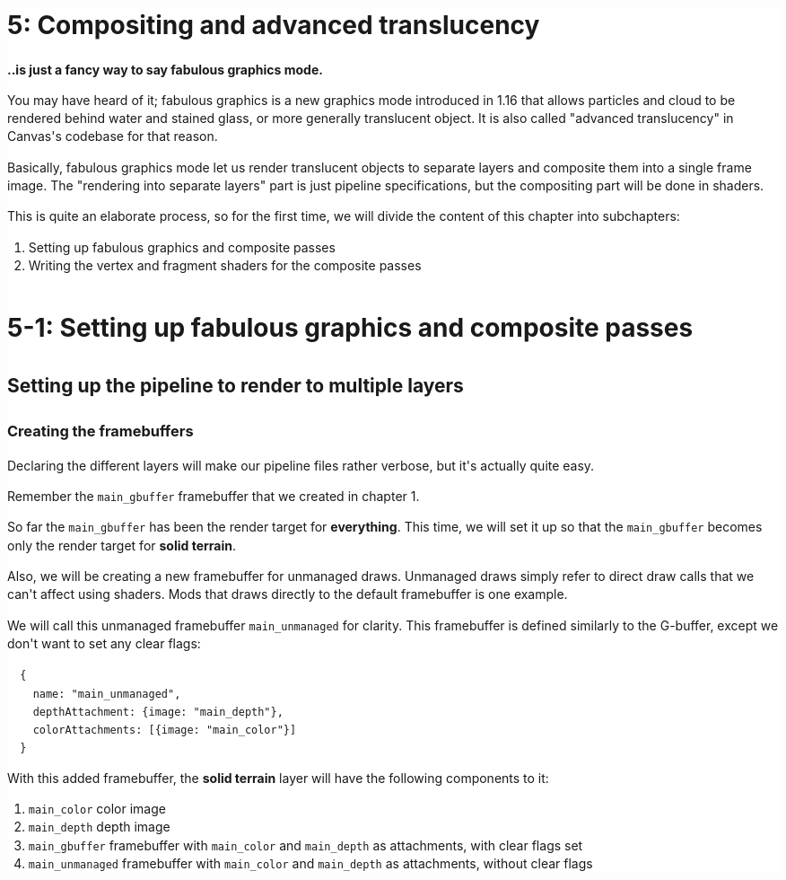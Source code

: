 # 5: Compositing and advanced translucency

**..is just a fancy way to say fabulous graphics mode.**

You may have heard of it; fabulous graphics is a new graphics mode introduced in 1.16 that allows particles and cloud to be rendered behind water and stained glass, or more generally translucent object. It is also called "advanced translucency" in Canvas's codebase for that reason.

Basically, fabulous graphics mode let us render translucent objects to separate layers and composite them into a single frame image. The "rendering into separate layers" part is just pipeline specifications, but the compositing part will be done in shaders.

This is quite an elaborate process, so for the first time, we will divide the content of this chapter into subchapters:

1. Setting up fabulous graphics and composite passes
2. Writing the vertex and fragment shaders for the composite passes

# 5-1: Setting up fabulous graphics and composite passes

## Setting up the pipeline to render to multiple layers

### Creating the framebuffers

Declaring the different layers will make our pipeline files rather verbose, but it's actually quite easy.

Remember the `main_gbuffer` framebuffer that we created in chapter 1.

So far the `main_gbuffer` has been the render target for **everything**. This time, we will set it up so that the `main_gbuffer` becomes only the render target for **solid terrain**.

Also, we will be creating a new framebuffer for unmanaged draws. Unmanaged draws simply refer to direct draw calls that we can't affect using shaders. Mods that draws directly to the default framebuffer is one example.

We will call this unmanaged framebuffer `main_unmanaged` for clarity. This framebuffer is defined similarly to the G-buffer, except we don't want to set any clear flags:

```json5
  {
    name: "main_unmanaged",
    depthAttachment: {image: "main_depth"},
    colorAttachments: [{image: "main_color"}]
  }
```

With this added framebuffer, the **solid terrain** layer will have the following components to it:

1. `main_color` color image
2. `main_depth` depth image
3. `main_gbuffer` framebuffer with `main_color` and `main_depth` as attachments, with clear flags set
4. `main_unmanaged` framebuffer with `main_color` and `main_depth` as attachments, without clear flags
